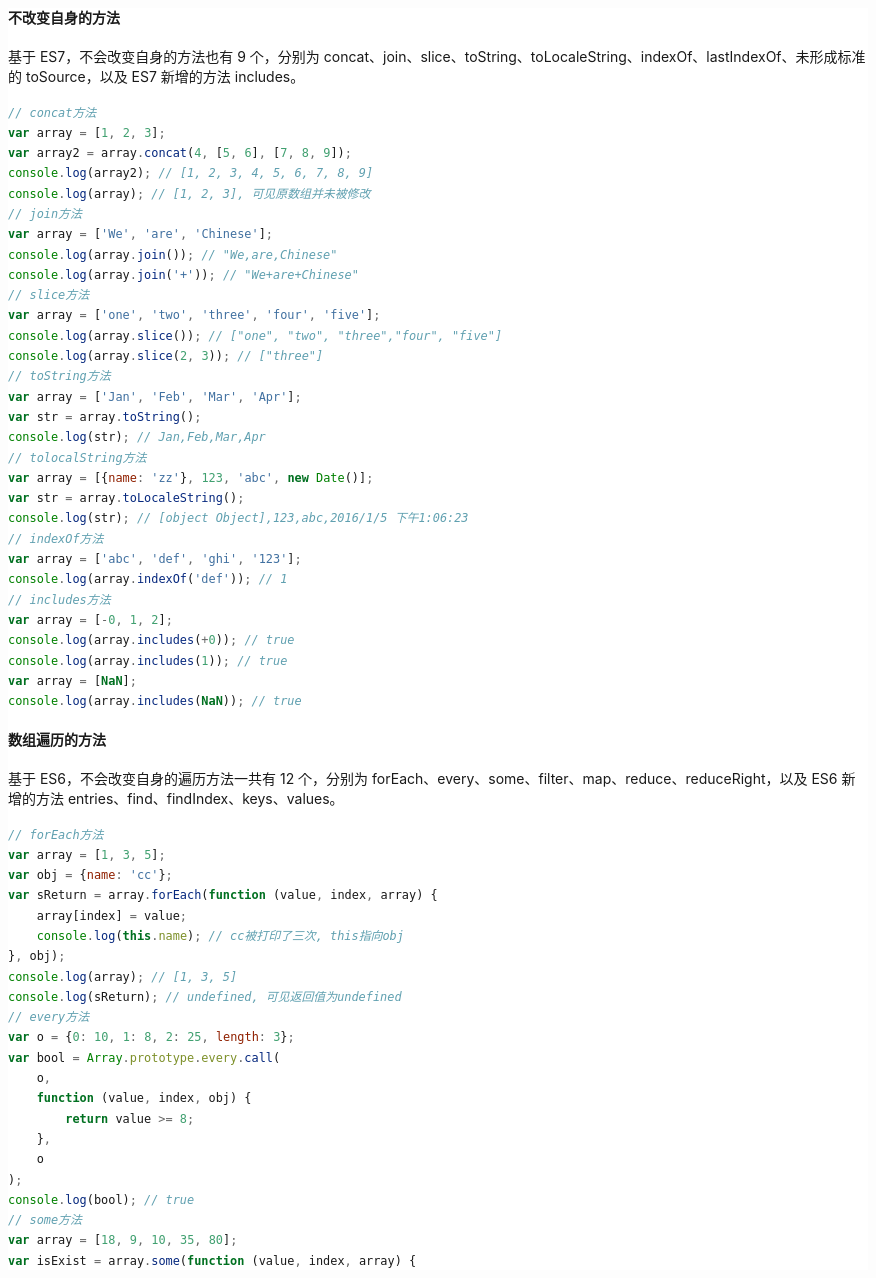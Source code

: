 #### 不改变自身的方法

基于 ES7，不会改变自身的方法也有 9 个，分别为 concat、join、slice、toString、toLocaleString、indexOf、lastIndexOf、未形成标准的 toSource，以及 ES7 新增的方法 includes。

```js
// concat方法
var array = [1, 2, 3];
var array2 = array.concat(4, [5, 6], [7, 8, 9]);
console.log(array2); // [1, 2, 3, 4, 5, 6, 7, 8, 9]
console.log(array); // [1, 2, 3], 可见原数组并未被修改
// join方法
var array = ['We', 'are', 'Chinese'];
console.log(array.join()); // "We,are,Chinese"
console.log(array.join('+')); // "We+are+Chinese"
// slice方法
var array = ['one', 'two', 'three', 'four', 'five'];
console.log(array.slice()); // ["one", "two", "three","four", "five"]
console.log(array.slice(2, 3)); // ["three"]
// toString方法
var array = ['Jan', 'Feb', 'Mar', 'Apr'];
var str = array.toString();
console.log(str); // Jan,Feb,Mar,Apr
// tolocalString方法
var array = [{name: 'zz'}, 123, 'abc', new Date()];
var str = array.toLocaleString();
console.log(str); // [object Object],123,abc,2016/1/5 下午1:06:23
// indexOf方法
var array = ['abc', 'def', 'ghi', '123'];
console.log(array.indexOf('def')); // 1
// includes方法
var array = [-0, 1, 2];
console.log(array.includes(+0)); // true
console.log(array.includes(1)); // true
var array = [NaN];
console.log(array.includes(NaN)); // true
```

#### 数组遍历的方法

基于 ES6，不会改变自身的遍历方法一共有 12 个，分别为 forEach、every、some、filter、map、reduce、reduceRight，以及 ES6 新增的方法 entries、find、findIndex、keys、values。

```js
// forEach方法
var array = [1, 3, 5];
var obj = {name: 'cc'};
var sReturn = array.forEach(function (value, index, array) {
    array[index] = value;
    console.log(this.name); // cc被打印了三次, this指向obj
}, obj);
console.log(array); // [1, 3, 5]
console.log(sReturn); // undefined, 可见返回值为undefined
// every方法
var o = {0: 10, 1: 8, 2: 25, length: 3};
var bool = Array.prototype.every.call(
    o,
    function (value, index, obj) {
        return value >= 8;
    },
    o
);
console.log(bool); // true
// some方法
var array = [18, 9, 10, 35, 80];
var isExist = array.some(function (value, index, array) {
```